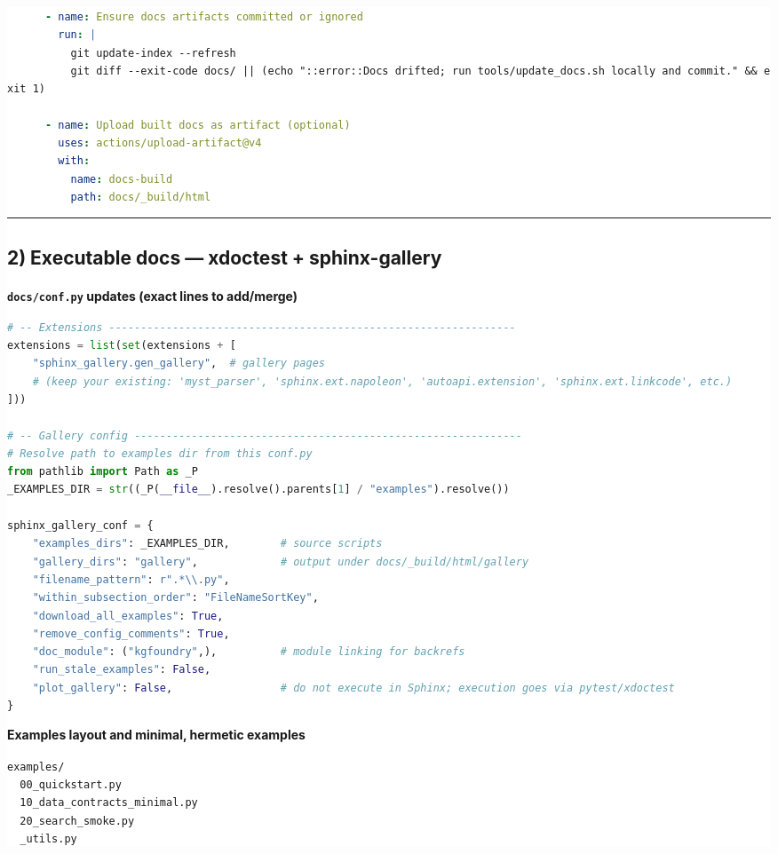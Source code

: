 ```yaml
      - name: Ensure docs artifacts committed or ignored
        run: |
          git update-index --refresh
          git diff --exit-code docs/ || (echo "::error::Docs drifted; run tools/update_docs.sh locally and commit." && exit 1)

      - name: Upload built docs as artifact (optional)
        uses: actions/upload-artifact@v4
        with:
          name: docs-build
          path: docs/_build/html
```

---

## 2) Executable docs — xdoctest + sphinx-gallery

**`docs/conf.py` updates (exact lines to add/merge)**

```python
# -- Extensions ----------------------------------------------------------------
extensions = list(set(extensions + [
    "sphinx_gallery.gen_gallery",  # gallery pages
    # (keep your existing: 'myst_parser', 'sphinx.ext.napoleon', 'autoapi.extension', 'sphinx.ext.linkcode', etc.)
]))

# -- Gallery config -------------------------------------------------------------
# Resolve path to examples dir from this conf.py
from pathlib import Path as _P
_EXAMPLES_DIR = str((_P(__file__).resolve().parents[1] / "examples").resolve())

sphinx_gallery_conf = {
    "examples_dirs": _EXAMPLES_DIR,        # source scripts
    "gallery_dirs": "gallery",             # output under docs/_build/html/gallery
    "filename_pattern": r".*\\.py",
    "within_subsection_order": "FileNameSortKey",
    "download_all_examples": True,
    "remove_config_comments": True,
    "doc_module": ("kgfoundry",),          # module linking for backrefs
    "run_stale_examples": False,
    "plot_gallery": False,                 # do not execute in Sphinx; execution goes via pytest/xdoctest
}
```

**Examples layout and minimal, hermetic examples**

```
examples/
  00_quickstart.py
  10_data_contracts_minimal.py
  20_search_smoke.py
  _utils.py
```
